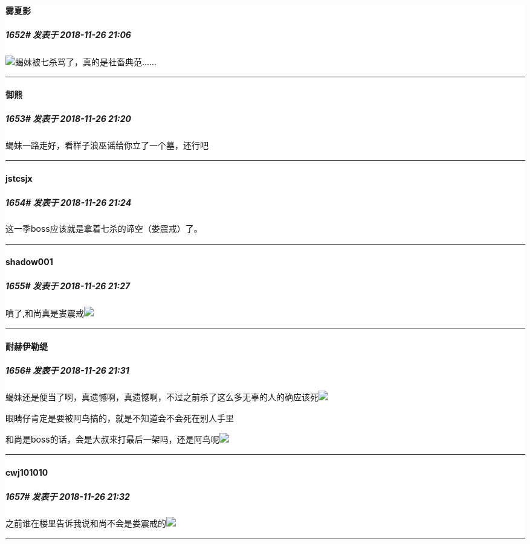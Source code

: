 ####  雾夏影  
##### 1652#       发表于 2018-11-26 21:06


<img src="https://static.saraba1st.com/image/smiley/face2017/135.png" referrerpolicy="no-referrer">蝎妹被七杀骂了，真的是社畜典范……


-----

####  御熊  
##### 1653#       发表于 2018-11-26 21:20


蝎妹一路走好，看样子浪巫谣给你立了一个墓，还行吧


-----

####  jstcsjx  
##### 1654#       发表于 2018-11-26 21:24


这一季boss应该就是拿着七杀的谛空（娄震戒）了。


-----

####  shadow001  
##### 1655#       发表于 2018-11-26 21:27


噴了,和尚真是婁震戒<img src="https://static.saraba1st.com/image/smiley/face2017/124.png" referrerpolicy="no-referrer">


-----

####  耐赫伊勒缇  
##### 1656#       发表于 2018-11-26 21:31


蝎妹还是便当了啊，真遗憾啊，真遗憾啊，不过之前杀了这么多无辜的人的确应该死<img src="https://static.saraba1st.com/image/smiley/face2017/001.png" referrerpolicy="no-referrer">

眼睛仔肯定是要被阿鸟搞的，就是不知道会不会死在别人手里

和尚是boss的话，会是大叔来打最后一架吗，还是阿鸟呢<img src="https://static.saraba1st.com/image/smiley/face2017/049.png" referrerpolicy="no-referrer">


-----

####  cwj101010  
##### 1657#       发表于 2018-11-26 21:32


之前谁在楼里告诉我说和尚不会是娄震戒的<img src="https://static.saraba1st.com/image/smiley/face2017/107.png" referrerpolicy="no-referrer">


-----
